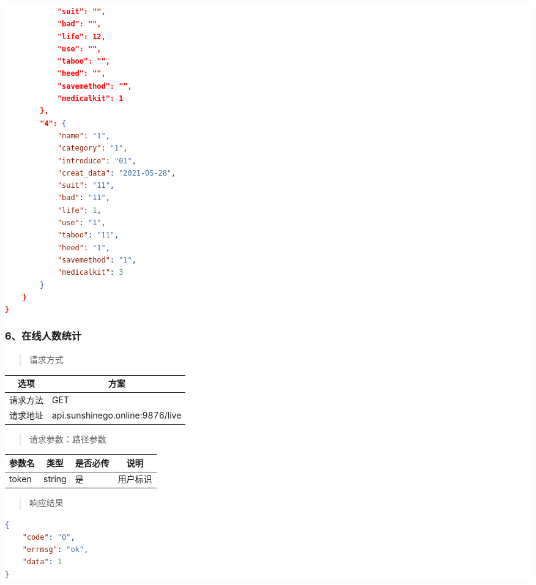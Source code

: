 ```json
            "suit": "",
            "bad": "",
            "life": 12,
            "use": "",
            "taboo": "",
            "heed": "",
            "savemethod": "",
            "medicalkit": 1
        },
        "4": {
            "name": "1",
            "category": "1",
            "introduce": "01",
            "creat_data": "2021-05-28",
            "suit": "11",
            "bad": "11",
            "life": 1,
            "use": "1",
            "taboo": "11",
            "heed": "1",
            "savemethod": "1",
            "medicalkit": 3
        }
    }
}
```



### 6、在线人数统计

> 请求方式

| 选项     | 方案                            |
| -------- | ------------------------------- |
| 请求方法 | GET                             |
| 请求地址 | api.sunshinego.online:9876/live |

> 请求参数：路径参数

| 参数名 | 类型   | 是否必传 | 说明     |
| ------ | ------ | -------- | -------- |
| token  | string | 是       | 用户标识 |

> 响应结果

```json
{
    "code": "0",
    "errmsg": "ok",
    "data": 1
}
```

